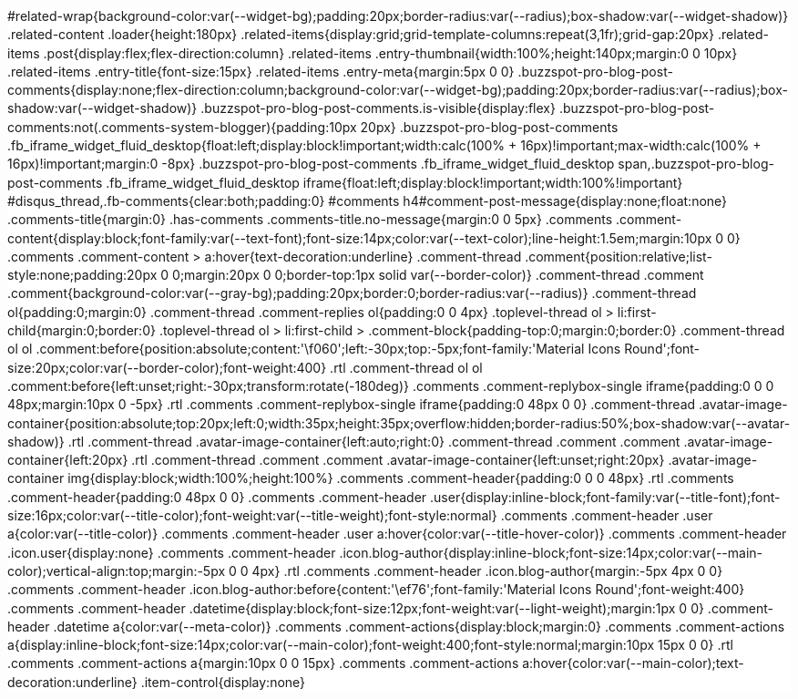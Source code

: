 #related-wrap{background-color:var(--widget-bg);padding:20px;border-radius:var(--radius);box-shadow:var(--widget-shadow)}
.related-content .loader{height:180px}
.related-items{display:grid;grid-template-columns:repeat(3,1fr);grid-gap:20px}
.related-items .post{display:flex;flex-direction:column}
.related-items .entry-thumbnail{width:100%;height:140px;margin:0 0 10px}
.related-items .entry-title{font-size:15px}
.related-items .entry-meta{margin:5px 0 0}
.buzzspot-pro-blog-post-comments{display:none;flex-direction:column;background-color:var(--widget-bg);padding:20px;border-radius:var(--radius);box-shadow:var(--widget-shadow)}
.buzzspot-pro-blog-post-comments.is-visible{display:flex}
.buzzspot-pro-blog-post-comments:not(.comments-system-blogger){padding:10px 20px}
.buzzspot-pro-blog-post-comments .fb_iframe_widget_fluid_desktop{float:left;display:block!important;width:calc(100% + 16px)!important;max-width:calc(100% + 16px)!important;margin:0 -8px}
.buzzspot-pro-blog-post-comments .fb_iframe_widget_fluid_desktop span,.buzzspot-pro-blog-post-comments .fb_iframe_widget_fluid_desktop iframe{float:left;display:block!important;width:100%!important}
#disqus_thread,.fb-comments{clear:both;padding:0}
#comments h4#comment-post-message{display:none;float:none}
.comments-title{margin:0}
.has-comments .comments-title.no-message{margin:0 0 5px}
.comments .comment-content{display:block;font-family:var(--text-font);font-size:14px;color:var(--text-color);line-height:1.5em;margin:10px 0 0}
.comments .comment-content > a:hover{text-decoration:underline}
.comment-thread .comment{position:relative;list-style:none;padding:20px 0 0;margin:20px 0 0;border-top:1px solid var(--border-color)}
.comment-thread .comment .comment{background-color:var(--gray-bg);padding:20px;border:0;border-radius:var(--radius)}
.comment-thread ol{padding:0;margin:0}
.comment-thread .comment-replies ol{padding:0 0 4px}
.toplevel-thread ol > li:first-child{margin:0;border:0}
.toplevel-thread ol > li:first-child > .comment-block{padding-top:0;margin:0;border:0}
.comment-thread ol ol .comment:before{position:absolute;content:'\f060';left:-30px;top:-5px;font-family:'Material Icons Round';font-size:20px;color:var(--border-color);font-weight:400}
.rtl .comment-thread ol ol .comment:before{left:unset;right:-30px;transform:rotate(-180deg)}
.comments .comment-replybox-single iframe{padding:0 0 0 48px;margin:10px 0 -5px}
.rtl .comments .comment-replybox-single iframe{padding:0 48px 0 0}
.comment-thread .avatar-image-container{position:absolute;top:20px;left:0;width:35px;height:35px;overflow:hidden;border-radius:50%;box-shadow:var(--avatar-shadow)}
.rtl .comment-thread .avatar-image-container{left:auto;right:0}
.comment-thread .comment .comment .avatar-image-container{left:20px}
.rtl .comment-thread .comment .comment .avatar-image-container{left:unset;right:20px}
.avatar-image-container img{display:block;width:100%;height:100%}
.comments .comment-header{padding:0 0 0 48px}
.rtl .comments .comment-header{padding:0 48px 0 0}
.comments .comment-header .user{display:inline-block;font-family:var(--title-font);font-size:16px;color:var(--title-color);font-weight:var(--title-weight);font-style:normal}
.comments .comment-header .user a{color:var(--title-color)}
.comments .comment-header .user a:hover{color:var(--title-hover-color)}
.comments .comment-header .icon.user{display:none}
.comments .comment-header .icon.blog-author{display:inline-block;font-size:14px;color:var(--main-color);vertical-align:top;margin:-5px 0 0 4px}
.rtl .comments .comment-header .icon.blog-author{margin:-5px 4px 0 0}
.comments .comment-header .icon.blog-author:before{content:'\ef76';font-family:'Material Icons Round';font-weight:400}
.comments .comment-header .datetime{display:block;font-size:12px;font-weight:var(--light-weight);margin:1px 0 0}
.comment-header .datetime a{color:var(--meta-color)}
.comments .comment-actions{display:block;margin:0}
.comments .comment-actions a{display:inline-block;font-size:14px;color:var(--main-color);font-weight:400;font-style:normal;margin:10px 15px 0 0}
.rtl .comments .comment-actions a{margin:10px 0 0 15px}
.comments .comment-actions a:hover{color:var(--main-color);text-decoration:underline}
.item-control{display:none}